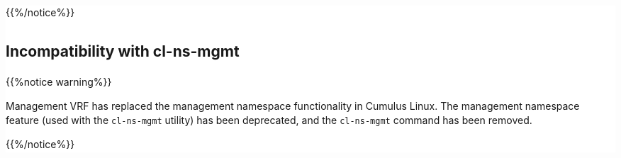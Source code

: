 {{%/notice%}}

## Incompatibility with cl-ns-mgmt

{{%notice warning%}}

Management VRF has replaced the management namespace functionality in
Cumulus Linux. The management namespace feature (used with the
`cl-ns-mgmt` utility) has been deprecated, and the `cl-ns-mgmt` command
has been removed.

{{%/notice%}}
